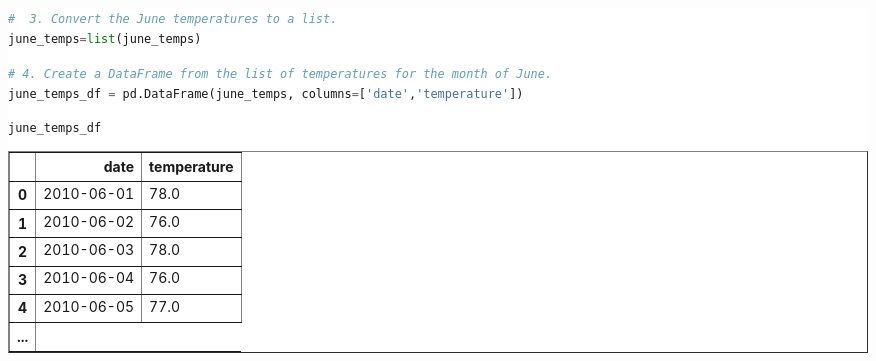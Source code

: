 
```python
#  3. Convert the June temperatures to a list.
june_temps=list(june_temps)
```


```python
# 4. Create a DataFrame from the list of temperatures for the month of June. 
june_temps_df = pd.DataFrame(june_temps, columns=['date','temperature'])
```


```python
june_temps_df
```




<div>
<style scoped>
    .dataframe tbody tr th:only-of-type {
        vertical-align: middle;
    }

    .dataframe tbody tr th {
        vertical-align: top;
    }

    .dataframe thead th {
        text-align: right;
    }
</style>
<table border="1" class="dataframe">
  <thead>
    <tr style="text-align: right;">
      <th></th>
      <th>date</th>
      <th>temperature</th>
    </tr>
  </thead>
  <tbody>
    <tr>
      <th>0</th>
      <td>2010-06-01</td>
      <td>78.0</td>
    </tr>
    <tr>
      <th>1</th>
      <td>2010-06-02</td>
      <td>76.0</td>
    </tr>
    <tr>
      <th>2</th>
      <td>2010-06-03</td>
      <td>78.0</td>
    </tr>
    <tr>
      <th>3</th>
      <td>2010-06-04</td>
      <td>76.0</td>
    </tr>
    <tr>
      <th>4</th>
      <td>2010-06-05</td>
      <td>77.0</td>
    </tr>
    <tr>
      <th>...</th>